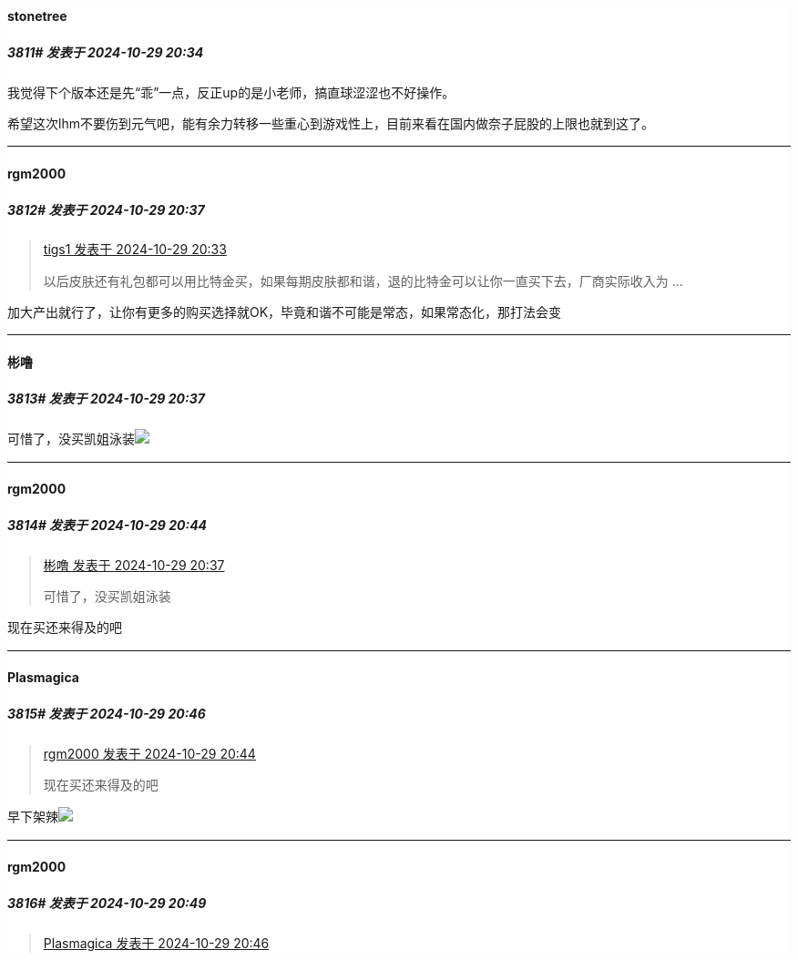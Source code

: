 ####  stonetree  
##### 3811#       发表于 2024-10-29 20:34

我觉得下个版本还是先“乖”一点，反正up的是小老师，搞直球涩涩也不好操作。

希望这次lhm不要伤到元气吧，能有余力转移一些重心到游戏性上，目前来看在国内做奈子屁股的上限也就到这了。

*****

####  rgm2000  
##### 3812#       发表于 2024-10-29 20:37

<blockquote><a href="httphttps://bbs.saraba1st.com/2b/forum.php?mod=redirect&amp;goto=findpost&amp;pid=66571474&amp;ptid=2192398" target="_blank">tigs1 发表于 2024-10-29 20:33</a>

以后皮肤还有礼包都可以用比特金买，如果每期皮肤都和谐，退的比特金可以让你一直买下去，厂商实际收入为 ...</blockquote>
加大产出就行了，让你有更多的购买选择就OK，毕竟和谐不可能是常态，如果常态化，那打法会变

*****

####  彬噜  
##### 3813#       发表于 2024-10-29 20:37

可惜了，没买凯姐泳装<img src="https://static.saraba1st.com/image/smiley/face2017/018.png" referrerpolicy="no-referrer">


*****

####  rgm2000  
##### 3814#       发表于 2024-10-29 20:44

<blockquote><a href="httphttps://bbs.saraba1st.com/2b/forum.php?mod=redirect&amp;goto=findpost&amp;pid=66571508&amp;ptid=2192398" target="_blank">彬噜 发表于 2024-10-29 20:37</a>

可惜了，没买凯姐泳装</blockquote>
现在买还来得及的吧

*****

####  Plasmagica  
##### 3815#       发表于 2024-10-29 20:46

<blockquote><a href="httphttps://bbs.saraba1st.com/2b/forum.php?mod=redirect&amp;goto=findpost&amp;pid=66571560&amp;ptid=2192398" target="_blank">rgm2000 发表于 2024-10-29 20:44</a>

现在买还来得及的吧</blockquote>
早下架辣<img src="https://static.saraba1st.com/image/smiley/face2017/130.png" referrerpolicy="no-referrer">


*****

####  rgm2000  
##### 3816#       发表于 2024-10-29 20:49

<blockquote><a href="httphttps://bbs.saraba1st.com/2b/forum.php?mod=redirect&amp;goto=findpost&amp;pid=66571591&amp;ptid=2192398" target="_blank">Plasmagica 发表于 2024-10-29 20:46</a>
